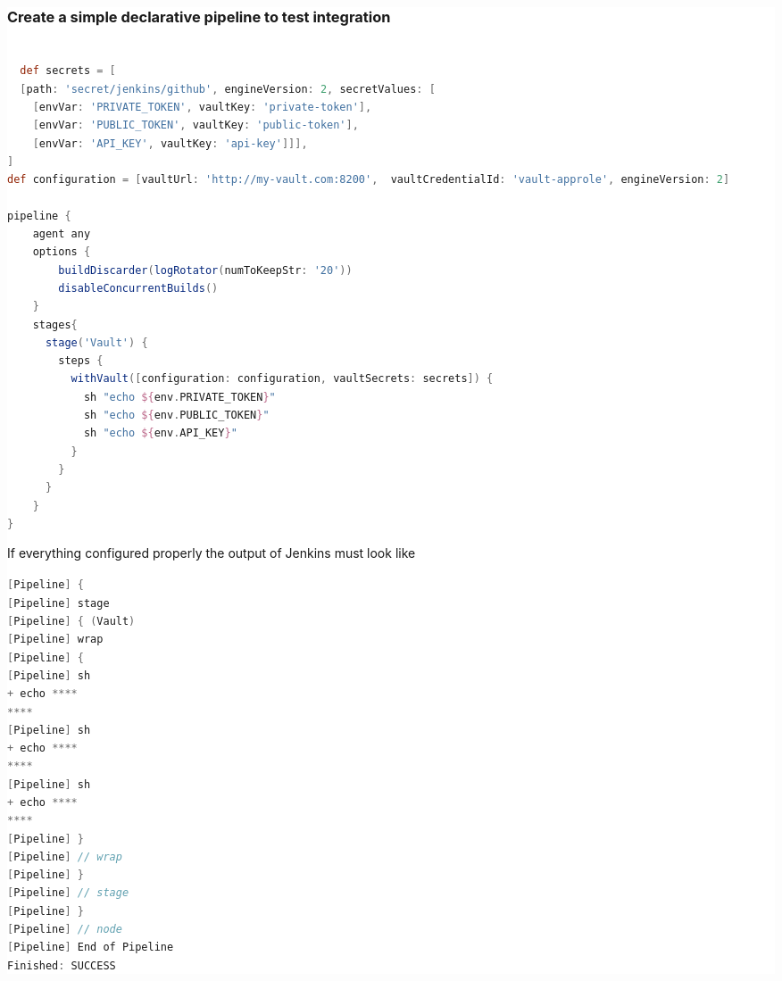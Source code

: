 ### Create a simple declarative pipeline to test integration

``` groovy

  def secrets = [
  [path: 'secret/jenkins/github', engineVersion: 2, secretValues: [
    [envVar: 'PRIVATE_TOKEN', vaultKey: 'private-token'],
    [envVar: 'PUBLIC_TOKEN', vaultKey: 'public-token'],
    [envVar: 'API_KEY', vaultKey: 'api-key']]],
]
def configuration = [vaultUrl: 'http://my-vault.com:8200',  vaultCredentialId: 'vault-approle', engineVersion: 2]
                      
pipeline {
    agent any
    options {
        buildDiscarder(logRotator(numToKeepStr: '20'))
        disableConcurrentBuilds()
    }
    stages{   
      stage('Vault') {
        steps {
          withVault([configuration: configuration, vaultSecrets: secrets]) {
            sh "echo ${env.PRIVATE_TOKEN}"
            sh "echo ${env.PUBLIC_TOKEN}"
            sh "echo ${env.API_KEY}"
          }
        }  
      }
    }
}

```

If everything configured properly the output of Jenkins must look like

``` groovy
[Pipeline] {
[Pipeline] stage
[Pipeline] { (Vault)
[Pipeline] wrap
[Pipeline] {
[Pipeline] sh
+ echo ****
****
[Pipeline] sh
+ echo ****
****
[Pipeline] sh
+ echo ****
****
[Pipeline] }
[Pipeline] // wrap
[Pipeline] }
[Pipeline] // stage
[Pipeline] }
[Pipeline] // node
[Pipeline] End of Pipeline
Finished: SUCCESS
```
